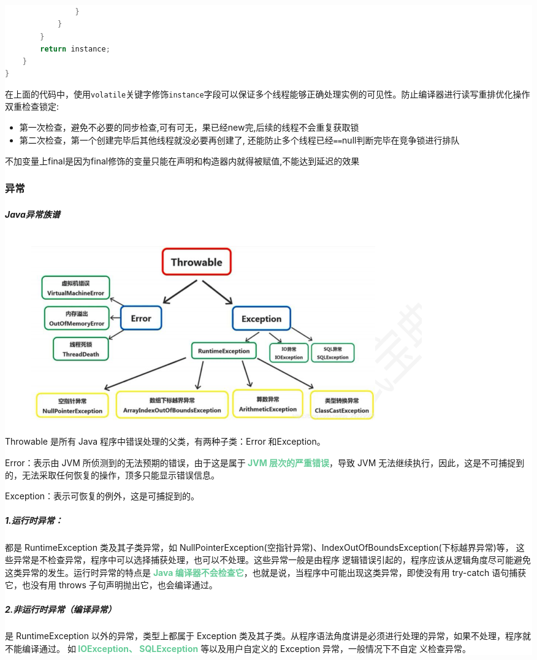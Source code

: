 ```java
                }
            }
        }
        return instance;
    }
}
```

在上面的代码中，使用`volatile`关键字修饰`instance`字段可以保证多个线程能够正确处理实例的可见性。防止编译器进行读写重排优化操作
双重检查锁定:
* 第一次检查，避免不必要的同步检查,可有可无，果已经new完,后续的线程不会重复获取锁
* 第二次检查，第一个创建完毕后其他线程就没必要再创建了, 还能防止多个线程已经`==`null判断完毕在竞争锁进行排队
	
不加变量上final是因为final修饰的变量只能在声明和构造器内就得被赋值,不能达到延迟的效果

### 异常

##### Java异常族谱
![](img/Pasted%20image%2020220803011040.png)

Throwable 是所有 Java 程序中错误处理的父类，有两种子类：Error 和Exception。

Error：表示由 JVM 所侦测到的无法预期的错误，由于这是属于<font color=#66CC99 style=" font-weight:bold;"> JVM 层次的严重错误</font>，导致 JVM 无法继续执行，因此，这是不可捕捉到的，无法采取任何恢复的操作，顶多只能显示错误信息。

Exception：表示可恢复的例外，这是可捕捉到的。


##### 1.运行时异常：
都是 RuntimeException 类及其子类异常，如
NullPointerException(空指针异常)、IndexOutOfBoundsException(下标越界异常)等，
这些异常是不检查异常，程序中可以选择捕获处理，也可以不处理。这些异常一般是由程序
逻辑错误引起的，程序应该从逻辑角度尽可能避免这类异常的发生。运行时异常的特点是
<font color=#66CC99 style=" font-weight:bold;">Java 编译器不会检查它</font>，也就是说，当程序中可能出现这类异常，即使没有用 try-catch
语句捕获它，也没有用 throws 子句声明抛出它，也会编译通过。

##### 2.非运行时异常（编译异常）
是 RuntimeException 以外的异常，类型上都属于 Exception
类及其子类。从程序语法角度讲是必须进行处理的异常，如果不处理，程序就不能编译通过。
如<font color=#66CC99 style=" font-weight:bold;"> IOException、 SQLException</font> 等以及用户自定义的 Exception 异常，一般情况下不自定
义检查异常。
